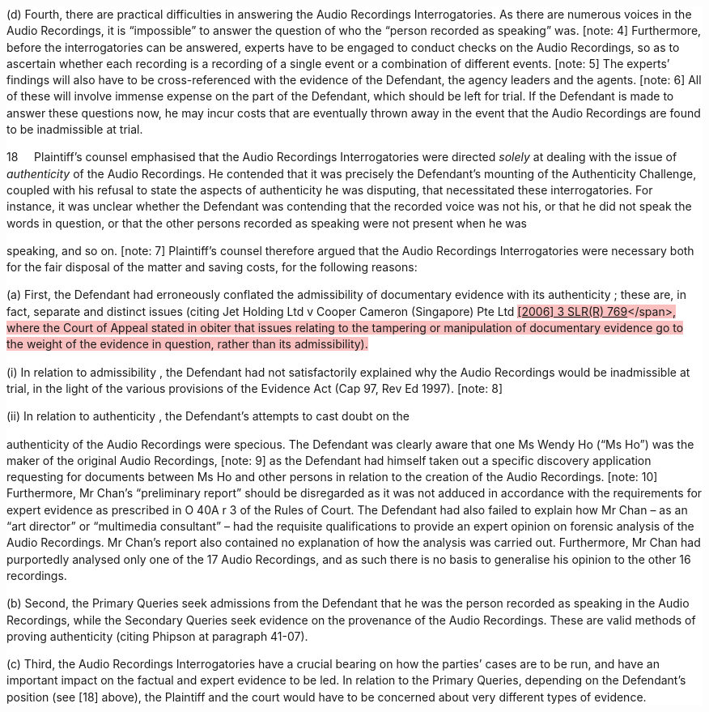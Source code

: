  (d) Fourth, there are practical difficulties in answering the Audio Recordings Interrogatories. As there are numerous voices in the Audio Recordings, it is “impossible” to answer the question of who the “person recorded as speaking” was. [note: 4] Furthermore, before the interrogatories can be answered, experts have to be engaged to conduct checks on the Audio Recordings, so as to ascertain whether each recording is a recording of a single event or a combination of different events. [note: 5] The experts’ findings will also have to be cross-referenced with the evidence of the Defendant, the agency leaders and the agents. [note: 6] All of these will involve immense expense on the part of the Defendant, which should be left for trial. If the Defendant is made to answer these questions now, he may incur costs that are eventually thrown away in the event that the Audio Recordings are found to be inadmissible at trial. 

18     Plaintiff’s counsel emphasised that the Audio Recordings Interrogatories were directed _solely_ at dealing with the issue of _authenticity_ of the Audio Recordings. He contended that it was precisely the Defendant’s mounting of the Authenticity Challenge, coupled with his refusal to state the aspects of authenticity he was disputing, that necessitated these interrogatories. For instance, it was unclear whether the Defendant was contending that the recorded voice was not his, or that he did not speak the words in question, or that the other persons recorded as speaking were not present when he was 

speaking, and so on. [note: 7] Plaintiff’s counsel therefore argued that the Audio Recordings Interrogatories were necessary both for the fair disposal of the matter and saving costs, for the following reasons: 

 (a) First, the Defendant had erroneously conflated the admissibility of documentary evidence with its authenticity ; these are, in fact, separate and distinct issues (citing Jet Holding Ltd v Cooper Cameron (Singapore) Pte Ltd <span style="background-color: #FAC0C0">[[2006] 3 SLR(R) 769]("https://www.open.gov.sg")</span>, where the Court of Appeal stated in obiter that issues relating to the tampering or manipulation of documentary evidence go to the weight of the evidence in question, rather than its admissibility). 

 (i) In relation to admissibility , the Defendant had not satisfactorily explained why the Audio Recordings would be inadmissible at trial, in the light of the various provisions of the Evidence Act (Cap 97, Rev Ed 1997). [note: 8] 

 (ii) In relation to authenticity , the Defendant’s attempts to cast doubt on the 


 authenticity of the Audio Recordings were specious. The Defendant was clearly aware that one Ms Wendy Ho (“Ms Ho”) was the maker of the original Audio Recordings, [note: 9] as the Defendant had himself taken out a specific discovery application requesting for documents between Ms Ho and other persons in relation to the creation of the Audio Recordings. [note: 10] Furthermore, Mr Chan’s “preliminary report” should be disregarded as it was not adduced in accordance with the requirements for expert evidence as prescribed in O 40A r 3 of the Rules of Court. The Defendant had also failed to explain how Mr Chan – as an “art director” or “multimedia consultant” – had the requisite qualifications to provide an expert opinion on forensic analysis of the Audio Recordings. Mr Chan’s report also contained no explanation of how the analysis was carried out. Furthermore, Mr Chan had purportedly analysed only one of the 17 Audio Recordings, and as such there is no basis to generalise his opinion to the other 16 recordings. 

 (b) Second, the Primary Queries seek admissions from the Defendant that he was the person recorded as speaking in the Audio Recordings, while the Secondary Queries seek evidence on the provenance of the Audio Recordings. These are valid methods of proving authenticity (citing Phipson at paragraph 41-07). 

 (c) Third, the Audio Recordings Interrogatories have a crucial bearing on how the parties’ cases are to be run, and have an important impact on the factual and expert evidence to be led. In relation to the Primary Queries, depending on the Defendant’s position (see [18] above), the Plaintiff and the court would have to be concerned about very different types of evidence. 
